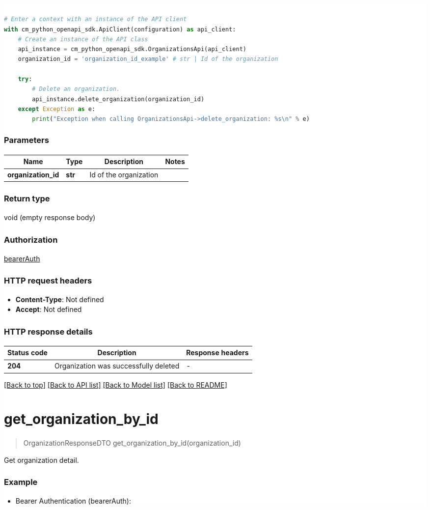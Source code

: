 ```python

# Enter a context with an instance of the API client
with cm_python_openapi_sdk.ApiClient(configuration) as api_client:
    # Create an instance of the API class
    api_instance = cm_python_openapi_sdk.OrganizationsApi(api_client)
    organization_id = 'organization_id_example' # str | Id of the organization

    try:
        # Delete an organization.
        api_instance.delete_organization(organization_id)
    except Exception as e:
        print("Exception when calling OrganizationsApi->delete_organization: %s\n" % e)
```



### Parameters


Name | Type | Description  | Notes
------------- | ------------- | ------------- | -------------
 **organization_id** | **str**| Id of the organization | 

### Return type

void (empty response body)

### Authorization

[bearerAuth](../README.md#bearerAuth)

### HTTP request headers

 - **Content-Type**: Not defined
 - **Accept**: Not defined

### HTTP response details

| Status code | Description | Response headers |
|-------------|-------------|------------------|
**204** | Organization was successfully deleted |  -  |

[[Back to top]](#) [[Back to API list]](../README.md#documentation-for-api-endpoints) [[Back to Model list]](../README.md#documentation-for-models) [[Back to README]](../README.md)

# **get_organization_by_id**
> OrganizationResponseDTO get_organization_by_id(organization_id)

Get organization detail.

### Example

* Bearer Authentication (bearerAuth):
